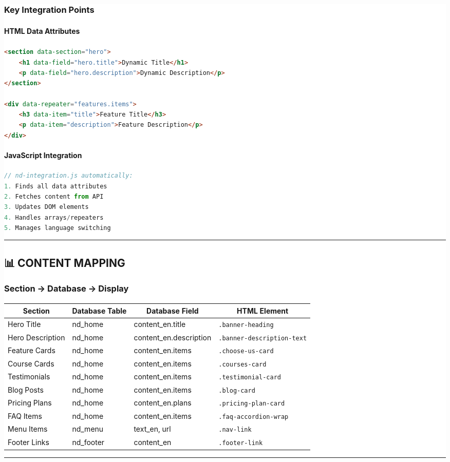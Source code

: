 ### Key Integration Points

#### HTML Data Attributes
```html
<section data-section="hero">
    <h1 data-field="hero.title">Dynamic Title</h1>
    <p data-field="hero.description">Dynamic Description</p>
</section>

<div data-repeater="features.items">
    <h3 data-item="title">Feature Title</h3>
    <p data-item="description">Feature Description</p>
</div>
```

#### JavaScript Integration
```javascript
// nd-integration.js automatically:
1. Finds all data attributes
2. Fetches content from API
3. Updates DOM elements
4. Handles arrays/repeaters
5. Manages language switching
```

---

## 📊 CONTENT MAPPING

### Section → Database → Display

| Section | Database Table | Database Field | HTML Element |
|---------|---------------|----------------|--------------|
| Hero Title | nd_home | content_en.title | `.banner-heading` |
| Hero Description | nd_home | content_en.description | `.banner-description-text` |
| Feature Cards | nd_home | content_en.items | `.choose-us-card` |
| Course Cards | nd_home | content_en.items | `.courses-card` |
| Testimonials | nd_home | content_en.items | `.testimonial-card` |
| Blog Posts | nd_home | content_en.items | `.blog-card` |
| Pricing Plans | nd_home | content_en.plans | `.pricing-plan-card` |
| FAQ Items | nd_home | content_en.items | `.faq-accordion-wrap` |
| Menu Items | nd_menu | text_en, url | `.nav-link` |
| Footer Links | nd_footer | content_en | `.footer-link` |

---
